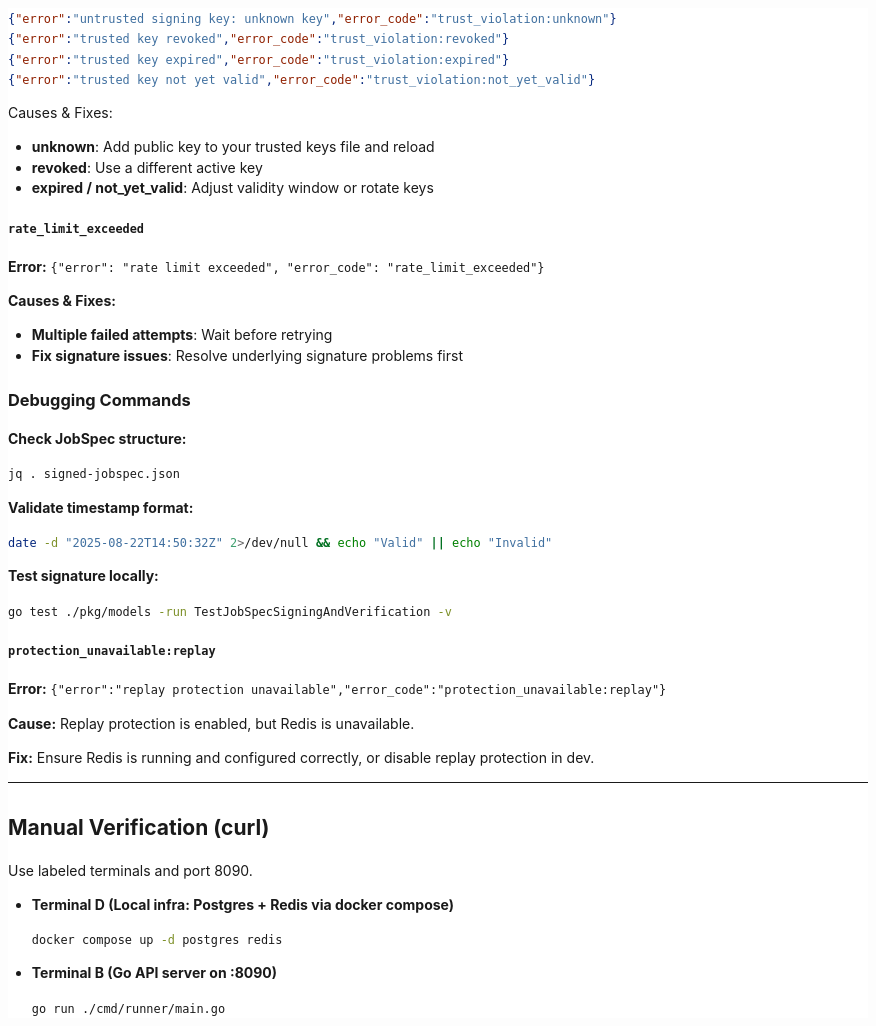 ```json
{"error":"untrusted signing key: unknown key","error_code":"trust_violation:unknown"}
{"error":"trusted key revoked","error_code":"trust_violation:revoked"}
{"error":"trusted key expired","error_code":"trust_violation:expired"}
{"error":"trusted key not yet valid","error_code":"trust_violation:not_yet_valid"}
```

Causes & Fixes:
- **unknown**: Add public key to your trusted keys file and reload
- **revoked**: Use a different active key
- **expired / not_yet_valid**: Adjust validity window or rotate keys

#### `rate_limit_exceeded`
**Error:** `{"error": "rate limit exceeded", "error_code": "rate_limit_exceeded"}`

**Causes & Fixes:**
- **Multiple failed attempts**: Wait before retrying
- **Fix signature issues**: Resolve underlying signature problems first

### Debugging Commands

**Check JobSpec structure:**
```bash
jq . signed-jobspec.json
```

**Validate timestamp format:**
```bash
date -d "2025-08-22T14:50:32Z" 2>/dev/null && echo "Valid" || echo "Invalid"
```

**Test signature locally:**
```bash
go test ./pkg/models -run TestJobSpecSigningAndVerification -v
```

#### `protection_unavailable:replay`
**Error:** `{"error":"replay protection unavailable","error_code":"protection_unavailable:replay"}`

**Cause:** Replay protection is enabled, but Redis is unavailable.

**Fix:** Ensure Redis is running and configured correctly, or disable replay protection in dev.

---

## Manual Verification (curl)

Use labeled terminals and port 8090.

- __Terminal D (Local infra: Postgres + Redis via docker compose)__
  ```bash
  docker compose up -d postgres redis
  ```

- __Terminal B (Go API server on :8090)__
  ```bash
  go run ./cmd/runner/main.go
  ```
